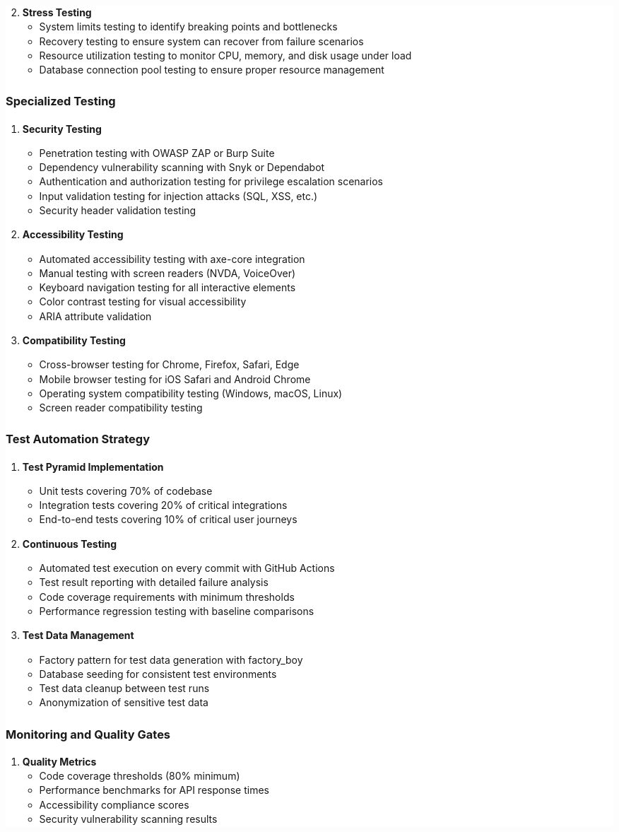 2. **Stress Testing**
   - System limits testing to identify breaking points and bottlenecks
   - Recovery testing to ensure system can recover from failure scenarios
   - Resource utilization testing to monitor CPU, memory, and disk usage under load
   - Database connection pool testing to ensure proper resource management

### Specialized Testing

1. **Security Testing**
   - Penetration testing with OWASP ZAP or Burp Suite
   - Dependency vulnerability scanning with Snyk or Dependabot
   - Authentication and authorization testing for privilege escalation scenarios
   - Input validation testing for injection attacks (SQL, XSS, etc.)
   - Security header validation testing

2. **Accessibility Testing**
   - Automated accessibility testing with axe-core integration
   - Manual testing with screen readers (NVDA, VoiceOver)
   - Keyboard navigation testing for all interactive elements
   - Color contrast testing for visual accessibility
   - ARIA attribute validation

3. **Compatibility Testing**
   - Cross-browser testing for Chrome, Firefox, Safari, Edge
   - Mobile browser testing for iOS Safari and Android Chrome
   - Operating system compatibility testing (Windows, macOS, Linux)
   - Screen reader compatibility testing

### Test Automation Strategy

1. **Test Pyramid Implementation**
   - Unit tests covering 70% of codebase
   - Integration tests covering 20% of critical integrations
   - End-to-end tests covering 10% of critical user journeys

2. **Continuous Testing**
   - Automated test execution on every commit with GitHub Actions
   - Test result reporting with detailed failure analysis
   - Code coverage requirements with minimum thresholds
   - Performance regression testing with baseline comparisons

3. **Test Data Management**
   - Factory pattern for test data generation with factory_boy
   - Database seeding for consistent test environments
   - Test data cleanup between test runs
   - Anonymization of sensitive test data

### Monitoring and Quality Gates

1. **Quality Metrics**
   - Code coverage thresholds (80% minimum)
   - Performance benchmarks for API response times
   - Accessibility compliance scores
   - Security vulnerability scanning results

